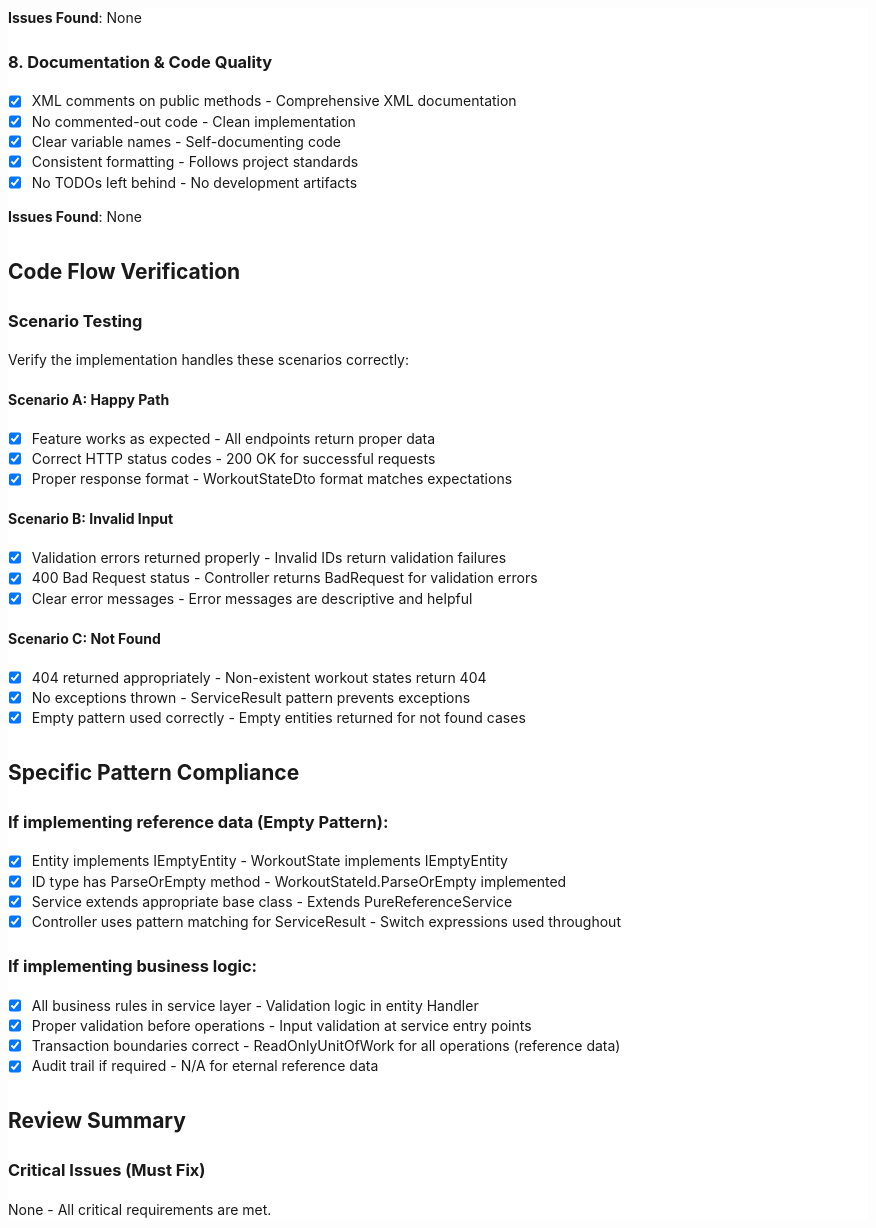**Issues Found**: None

### 8. Documentation & Code Quality
- [x] XML comments on public methods - Comprehensive XML documentation
- [x] No commented-out code - Clean implementation
- [x] Clear variable names - Self-documenting code
- [x] Consistent formatting - Follows project standards
- [x] No TODOs left behind - No development artifacts

**Issues Found**: None

## Code Flow Verification

### Scenario Testing
Verify the implementation handles these scenarios correctly:

#### Scenario A: Happy Path
- [x] Feature works as expected - All endpoints return proper data
- [x] Correct HTTP status codes - 200 OK for successful requests
- [x] Proper response format - WorkoutStateDto format matches expectations

#### Scenario B: Invalid Input
- [x] Validation errors returned properly - Invalid IDs return validation failures
- [x] 400 Bad Request status - Controller returns BadRequest for validation errors
- [x] Clear error messages - Error messages are descriptive and helpful

#### Scenario C: Not Found
- [x] 404 returned appropriately - Non-existent workout states return 404
- [x] No exceptions thrown - ServiceResult pattern prevents exceptions
- [x] Empty pattern used correctly - Empty entities returned for not found cases

## Specific Pattern Compliance

### If implementing reference data (Empty Pattern):
- [x] Entity implements IEmptyEntity<T> - WorkoutState implements IEmptyEntity<WorkoutState>
- [x] ID type has ParseOrEmpty method - WorkoutStateId.ParseOrEmpty implemented
- [x] Service extends appropriate base class - Extends PureReferenceService
- [x] Controller uses pattern matching for ServiceResult - Switch expressions used throughout

### If implementing business logic:
- [x] All business rules in service layer - Validation logic in entity Handler
- [x] Proper validation before operations - Input validation at service entry points
- [x] Transaction boundaries correct - ReadOnlyUnitOfWork for all operations (reference data)
- [x] Audit trail if required - N/A for eternal reference data

## Review Summary

### Critical Issues (Must Fix)
None - All critical requirements are met.
